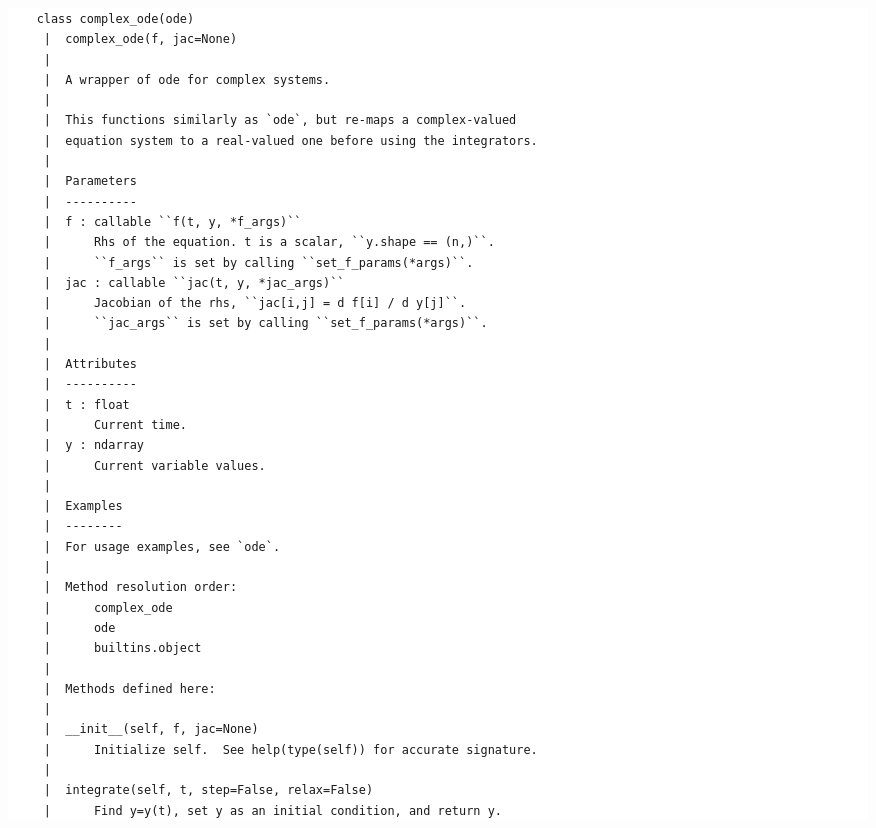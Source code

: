         class complex_ode(ode)
         |  complex_ode(f, jac=None)
         |
         |  A wrapper of ode for complex systems.
         |
         |  This functions similarly as `ode`, but re-maps a complex-valued
         |  equation system to a real-valued one before using the integrators.
         |
         |  Parameters
         |  ----------
         |  f : callable ``f(t, y, *f_args)``
         |      Rhs of the equation. t is a scalar, ``y.shape == (n,)``.
         |      ``f_args`` is set by calling ``set_f_params(*args)``.
         |  jac : callable ``jac(t, y, *jac_args)``
         |      Jacobian of the rhs, ``jac[i,j] = d f[i] / d y[j]``.
         |      ``jac_args`` is set by calling ``set_f_params(*args)``.
         |
         |  Attributes
         |  ----------
         |  t : float
         |      Current time.
         |  y : ndarray
         |      Current variable values.
         |
         |  Examples
         |  --------
         |  For usage examples, see `ode`.
         |
         |  Method resolution order:
         |      complex_ode
         |      ode
         |      builtins.object
         |
         |  Methods defined here:
         |
         |  __init__(self, f, jac=None)
         |      Initialize self.  See help(type(self)) for accurate signature.
         |
         |  integrate(self, t, step=False, relax=False)
         |      Find y=y(t), set y as an initial condition, and return y.